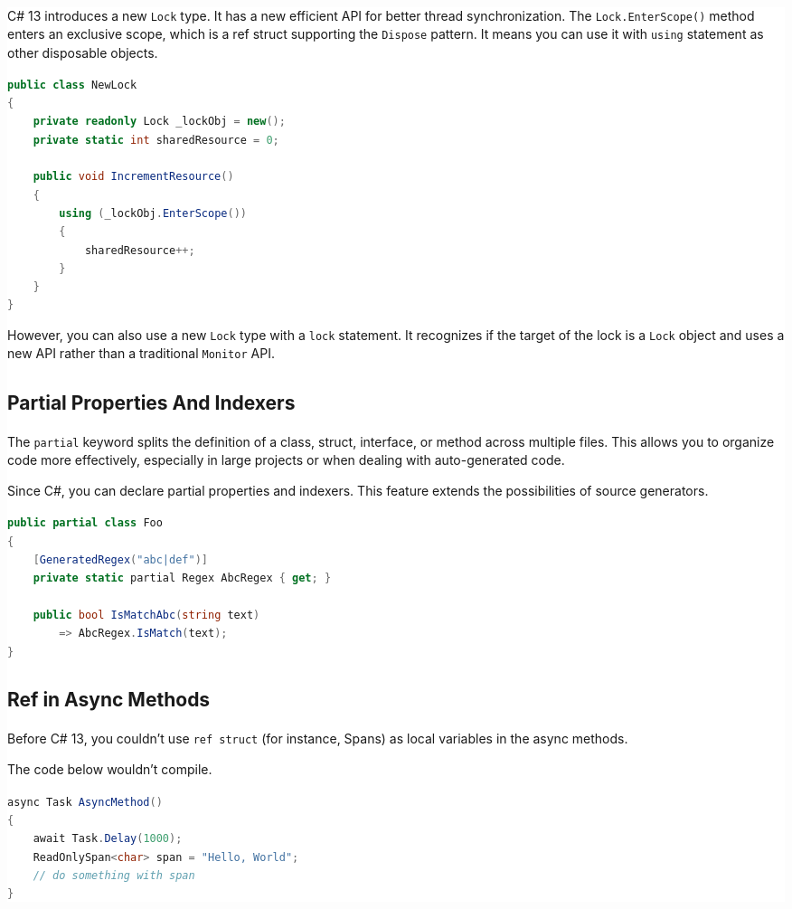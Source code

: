 C# 13 introduces a new `Lock` type. It has a new efficient API for better thread synchronization. The `Lock.EnterScope()` method enters an exclusive scope, which is a ref struct supporting the `Dispose` pattern. It means you can use it with `using` statement as other disposable objects.

```csharp
public class NewLock
{
    private readonly Lock _lockObj = new();
    private static int sharedResource = 0;

    public void IncrementResource()
    {
        using (_lockObj.EnterScope())
        {
            sharedResource++;
        }
    }
}
```

However, you can also use a new `Lock` type with a `lock` statement. It recognizes if the target of the lock is a `Lock` object and uses a new API rather than a traditional `Monitor` API.

## **Partial Properties And Indexers**

The `partial` keyword splits the definition of a class, struct, interface, or method across multiple files. This allows you to organize code more effectively, especially in large projects or when dealing with auto-generated code.

Since C#, you can declare partial properties and indexers. This feature extends the possibilities of source generators.

```csharp
public partial class Foo
{
    [GeneratedRegex("abc|def")]
    private static partial Regex AbcRegex { get; }

    public bool IsMatchAbc(string text)
        => AbcRegex.IsMatch(text);
}
```

## **Ref in Async Methods**

Before C# 13, you couldn’t use `ref struct` (for instance, Spans) as local variables in the async methods.

The code below wouldn’t compile.

```csharp
async Task AsyncMethod()
{
    await Task.Delay(1000);
    ReadOnlySpan<char> span = "Hello, World";
    // do something with span
}
```

